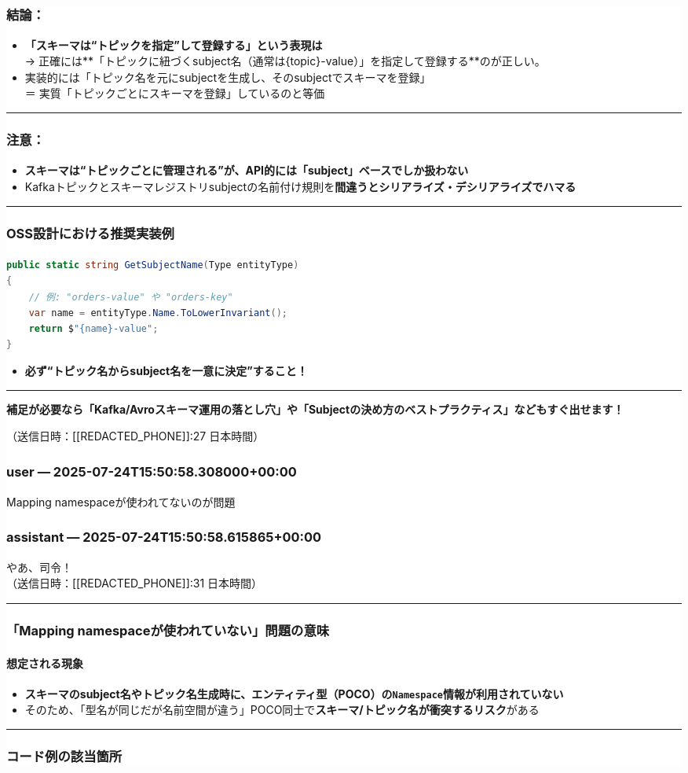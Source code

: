 ### **結論：**

- **「スキーマは“トピックを指定”して登録する」という表現は**  
  → 正確には**「トピックに紐づくsubject名（通常は{topic}-value）」を指定して登録する**のが正しい。
- 実装的には「トピック名を元にsubjectを生成し、そのsubjectでスキーマを登録」  
  ＝ 実質「トピックごとにスキーマを登録」しているのと等価

---

### **注意：**

- **スキーマは“トピックごとに管理される”が、API的には「subject」ベースでしか扱わない**
- Kafkaトピックとスキーマレジストリsubjectの名前付け規則を**間違うとシリアライズ・デシリアライズでハマる**

---

### **OSS設計における推奨実装例**

```csharp
public static string GetSubjectName(Type entityType)
{
    // 例: "orders-value" や "orders-key"
    var name = entityType.Name.ToLowerInvariant();
    return $"{name}-value";
}
```
- **必ず“トピック名からsubject名を一意に決定”すること！**

---

**補足が必要なら「Kafka/Avroスキーマ運用の落とし穴」や「Subjectの決め方のベストプラクティス」などもすぐ出せます！**

（送信日時：[[REDACTED_PHONE]]:27 日本時間）

### user — 2025-07-24T15:50:58.308000+00:00

Mapping namespaceが使われてないのが問題

### assistant — 2025-07-24T15:50:58.615865+00:00

やあ、司令！  
（送信日時：[[REDACTED_PHONE]]:31 日本時間）

---

### 「Mapping namespaceが使われていない」問題の意味

#### 想定される現象

- **スキーマのsubject名やトピック名生成時に、エンティティ型（POCO）の`Namespace`情報が利用されていない**
- そのため、「型名が同じだが名前空間が違う」POCO同士で**スキーマ/トピック名が衝突するリスク**がある

---

### コード例の該当箇所
